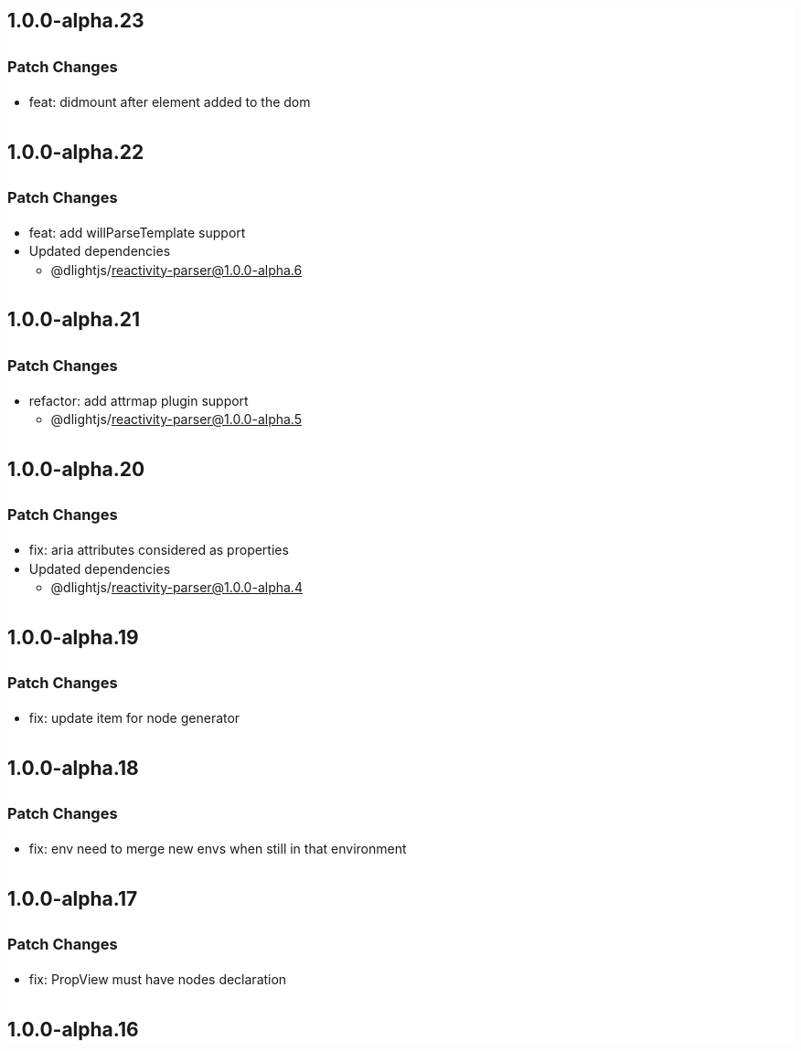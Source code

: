 ## 1.0.0-alpha.23

### Patch Changes

- feat: didmount after element added to the dom

## 1.0.0-alpha.22

### Patch Changes

- feat: add willParseTemplate support
- Updated dependencies
  - @dlightjs/reactivity-parser@1.0.0-alpha.6

## 1.0.0-alpha.21

### Patch Changes

- refactor: add attrmap plugin support
  - @dlightjs/reactivity-parser@1.0.0-alpha.5

## 1.0.0-alpha.20

### Patch Changes

- fix: aria attributes considered as properties
- Updated dependencies
  - @dlightjs/reactivity-parser@1.0.0-alpha.4

## 1.0.0-alpha.19

### Patch Changes

- fix: update item for node generator

## 1.0.0-alpha.18

### Patch Changes

- fix: env need to merge new envs when still in that environment

## 1.0.0-alpha.17

### Patch Changes

- fix: PropView must have nodes declaration

## 1.0.0-alpha.16
